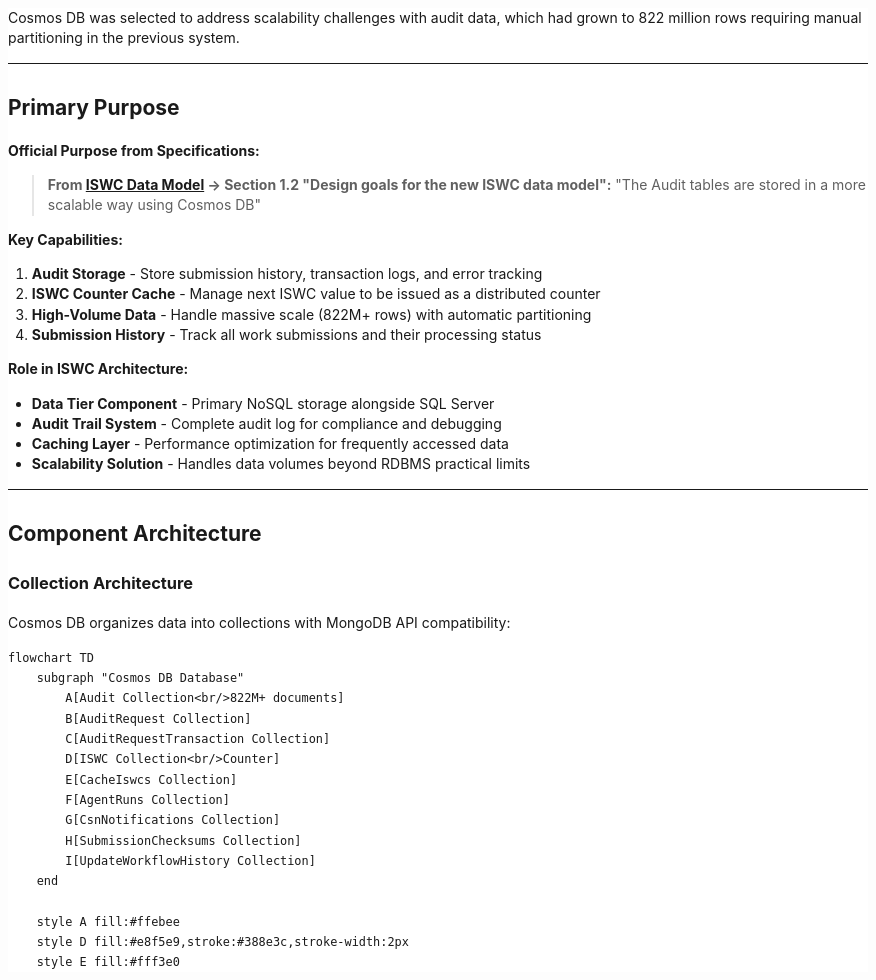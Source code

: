 Cosmos DB was selected to address scalability challenges with audit data, which had grown to 822 million rows requiring manual partitioning in the previous system.

---

## Primary Purpose

**Official Purpose from Specifications:**

> **From [ISWC Data Model](../../resources/core_design_documents/SPE_20190218_ISWCDataModel_REV%20(PM)/SPE_20190218_ISWCDataModel_REV%20(PM).md) → Section 1.2 "Design goals for the new ISWC data model":** "The Audit tables are stored in a more scalable way using Cosmos DB"

**Key Capabilities:**

1. **Audit Storage** - Store submission history, transaction logs, and error tracking
2. **ISWC Counter Cache** - Manage next ISWC value to be issued as a distributed counter
3. **High-Volume Data** - Handle massive scale (822M+ rows) with automatic partitioning
4. **Submission History** - Track all work submissions and their processing status

**Role in ISWC Architecture:**

- **Data Tier Component** - Primary NoSQL storage alongside SQL Server
- **Audit Trail System** - Complete audit log for compliance and debugging
- **Caching Layer** - Performance optimization for frequently accessed data
- **Scalability Solution** - Handles data volumes beyond RDBMS practical limits

---

## Component Architecture

### Collection Architecture

Cosmos DB organizes data into collections with MongoDB API compatibility:

```mermaid
flowchart TD
    subgraph "Cosmos DB Database"
        A[Audit Collection<br/>822M+ documents]
        B[AuditRequest Collection]
        C[AuditRequestTransaction Collection]
        D[ISWC Collection<br/>Counter]
        E[CacheIswcs Collection]
        F[AgentRuns Collection]
        G[CsnNotifications Collection]
        H[SubmissionChecksums Collection]
        I[UpdateWorkflowHistory Collection]
    end

    style A fill:#ffebee
    style D fill:#e8f5e9,stroke:#388e3c,stroke-width:2px
    style E fill:#fff3e0
```
